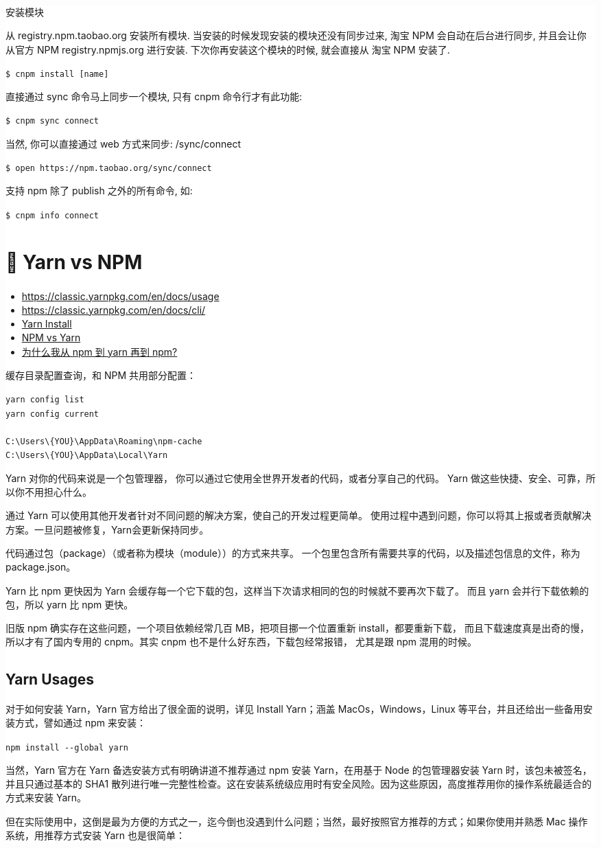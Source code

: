 安装模块

从 registry.npm.taobao.org 安装所有模块. 当安装的时候发现安装的模块还没有同步过来, 淘宝 NPM 会自动在后台进行同步, 并且会让你从官方 NPM registry.npmjs.org 进行安装. 下次你再安装这个模块的时候, 就会直接从 淘宝 NPM 安装了.

    $ cnpm install [name]

直接通过 sync 命令马上同步一个模块, 只有 cnpm 命令行才有此功能:

    $ cnpm sync connect

当然, 你可以直接通过 web 方式来同步: /sync/connect

    $ open https://npm.taobao.org/sync/connect

支持 npm 除了 publish 之外的所有命令, 如:

    $ cnpm info connect



# 🚩 Yarn vs NPM
- https://classic.yarnpkg.com/en/docs/usage
- https://classic.yarnpkg.com/en/docs/cli/
- [Yarn Install](https://yarnpkg.com/zh-Hans/docs/install#windows-stable)
- [NPM vs Yarn](https://www.jeffjade.com/2017/12/30/135-npm-vs-yarn-detial-memo/)
- [为什么我从 npm 到 yarn 再到 npm?](https://segmentfault.com/a/1190000014716713)

缓存目录配置查询，和 NPM 共用部分配置：

    yarn config list
    yarn config current

    C:\Users\{YOU}\AppData\Roaming\npm-cache
    C:\Users\{YOU}\AppData\Local\Yarn

Yarn 对你的代码来说是一个包管理器， 你可以通过它使用全世界开发者的代码，或者分享自己的代码。 Yarn 做这些快捷、安全、可靠，所以你不用担心什么。

通过 Yarn 可以使用其他开发者针对不同问题的解决方案，使自己的开发过程更简单。 使用过程中遇到问题，你可以将其上报或者贡献解决方案。一旦问题被修复，Yarn会更新保持同步。

代码通过包（package）（或者称为模块（module））的方式来共享。 一个包里包含所有需要共享的代码，以及描述包信息的文件，称为package.json。

Yarn 比 npm 更快因为 Yarn 会缓存每一个它下载的包，这样当下次请求相同的包的时候就不要再次下载了。
而且 yarn 会并行下载依赖的包，所以 yarn 比 npm 更快。

旧版 npm 确实存在这些问题，一个项目依赖经常几百 MB，把项目挪一个位置重新 install，都要重新下载，
而且下载速度真是出奇的慢，所以才有了国内专用的 cnpm。其实 cnpm 也不是什么好东西，下载包经常报错，
尤其是跟 npm 混用的时候。


## Yarn Usages

对于如何安装 Yarn，Yarn 官方给出了很全面的说明，详见 Install Yarn；涵盖 MacOs，Windows，Linux 等平台，并且还给出一些备用安装方式，譬如通过 npm 来安装：

    npm install --global yarn

当然，Yarn 官方在 Yarn 备选安装方式有明确讲道不推荐通过 npm 安装 Yarn，在用基于 Node 的包管理器安装 Yarn 时，该包未被签名， 并且只通过基本的 SHA1 散列进行唯一完整性检查。这在安装系统级应用时有安全风险。因为这些原因，高度推荐用你的操作系统最适合的方式来安装 Yarn。

但在实际使用中，这倒是最为方便的方式之一，迄今倒也没遇到什么问题；当然，最好按照官方推荐的方式；如果你使用并熟悉 Mac 操作系统，用推荐方式安装 Yarn 也是很简单：
